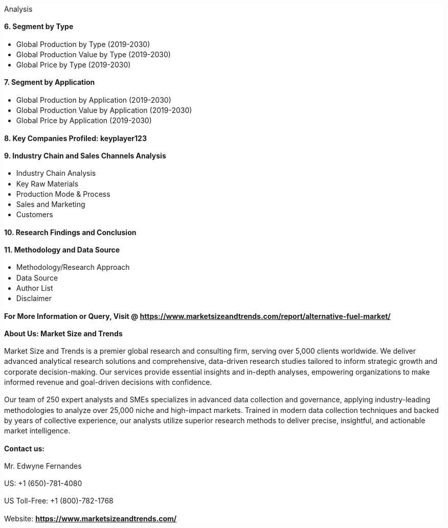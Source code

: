 Analysis&nbsp;</li></ul><p><strong>6. Segment by Type</strong></p><ul><li>Global Production by Type (2019-2030)</li><li>Global Production Value by Type (2019-2030)</li><li>Global Price by Type (2019-2030)</li></ul><p><strong>7. Segment by Application</strong></p><ul><li>Global Production by Application (2019-2030)</li><li>Global Production Value by Application (2019-2030)</li><li>Global Price by Application (2019-2030)</li></ul><p><strong>8. Key Companies Profiled: keyplayer123</strong></p><p><strong>9. Industry Chain and Sales Channels Analysis</strong></p><ul><li>Industry Chain Analysis</li><li>Key Raw Materials</li><li>Production Mode &amp; Process</li><li>Sales and Marketing</li><li>Customers</li></ul><p><strong>10. Research Findings and Conclusion</strong></p><p><strong>11. Methodology and Data Source</strong></p><ul><li>Methodology/Research Approach</li><li>Data Source</li><li>Author List</li><li>Disclaimer</li></ul></p><p><strong>For More Information or Query, Visit @ <a href="https://www.marketsizeandtrends.com/report/alternative-fuel-market/">https://www.marketsizeandtrends.com/report/alternative-fuel-market/</a></strong></p><p><strong>About Us: Market Size and Trends</strong></p><p>Market Size and Trends is a premier global research and consulting firm, serving over 5,000 clients worldwide. We deliver advanced analytical research solutions and comprehensive, data-driven research studies tailored to inform strategic growth and corporate decision-making. Our services provide essential insights and in-depth analyses, empowering organizations to make informed revenue and goal-driven decisions with confidence.</p><p>Our team of 250 expert analysts and SMEs specializes in advanced data collection and governance, applying industry-leading methodologies to analyze over 25,000 niche and high-impact markets. Trained in modern data collection techniques and backed by years of collective experience, our analysts utilize superior research methods to deliver precise, insightful, and actionable market intelligence.</p><p><strong>Contact us:</strong></p><p>Mr. Edwyne Fernandes</p><p>US: +1 (650)-781-4080</p><p>US Toll-Free: +1 (800)-782-1768</p><p>Website: <strong><a href="https://www.marketsizeandtrends.com/">https://www.marketsizeandtrends.com/</a></strong></p>
